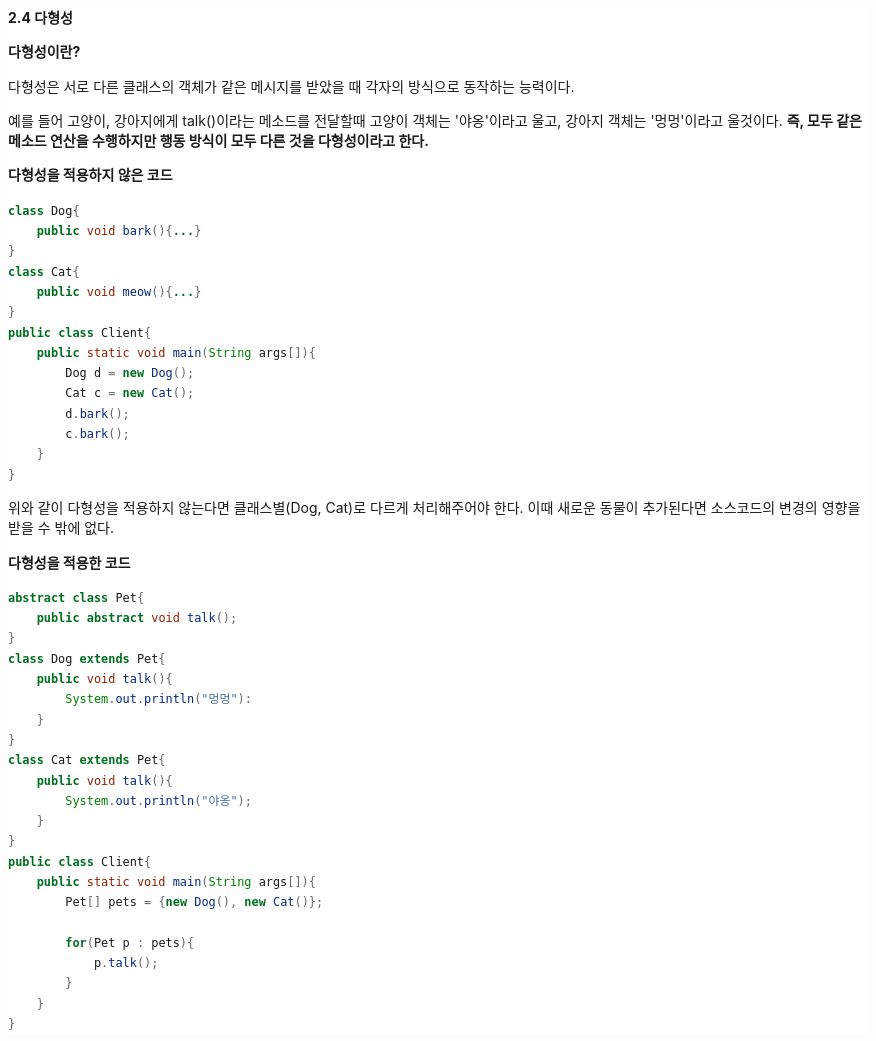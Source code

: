 **2.4 다형성**

**다형성이란?**

다형성은 서로 다른 클래스의 객체가 같은 메시지를 받았을 때 각자의 방식으로 동작하는 능력이다.

예를 들어 고양이, 강아지에게 talk()이라는 메소드를 전달할때 고양이 객체는 '야옹'이라고 울고, 강아지 객체는 '멍멍'이라고 울것이다. **즉, 모두 같은 메소드 연산을 수행하지만 행동 방식이 모두 다른 것을 다형성이라고 한다.**

**다형성을 적용하지 않은 코드**

```java
class Dog{
	public void bark(){...}
}
class Cat{
	public void meow(){...}
}
public class Client{
	public static void main(String args[]){
    	Dog d = new Dog();
        Cat c = new Cat();
        d.bark();
        c.bark();
    }
}
```

위와 같이 다형성을 적용하지 않는다면 클래스별(Dog, Cat)로 다르게 처리해주어야 한다. 이때 새로운 동물이 추가된다면 소스코드의 변경의 영향을 받을 수 밖에 없다.

**다형성을 적용한 코드**

```java
abstract class Pet{
	public abstract void talk();
}
class Dog extends Pet{
	public void talk(){
    	System.out.println("멍멍"):
    }
}
class Cat extends Pet{
	public void talk(){
    	System.out.println("야옹");
    }
}
public class Client{
	public static void main(String args[]){
    	Pet[] pets = {new Dog(), new Cat()};
        
        for(Pet p : pets){
        	p.talk();
        }
    }
}
```

